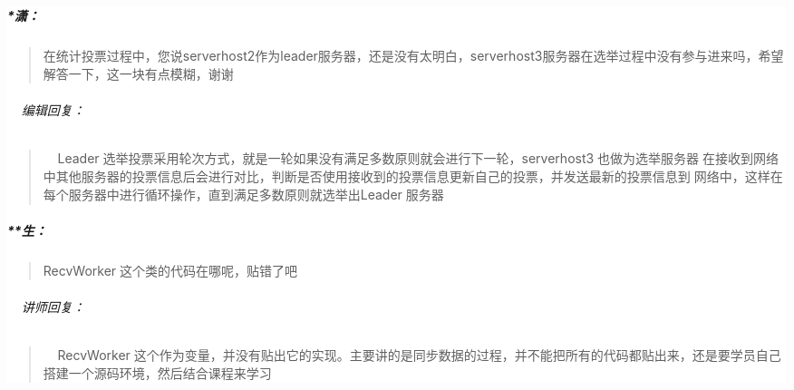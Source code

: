 ##### *潇：
> 在统计投票过程中，您说serverhost2作为leader服务器，还是没有太明白，serverhost3服务器在选举过程中没有参与进来吗，希望解答一下，这一块有点模糊，谢谢

 ###### &nbsp;&nbsp;&nbsp; 编辑回复：
> &nbsp;&nbsp;&nbsp; Leader 选举投票采用轮次方式，就是一轮如果没有满足多数原则就会进行下一轮，serverhost3 也做为选举服务器
在接收到网络中其他服务器的投票信息后会进行对比，判断是否使用接收到的投票信息更新自己的投票，并发送最新的投票信息到
网络中，这样在每个服务器中进行循环操作，直到满足多数原则就选举出Leader 服务器

##### **生：
> RecvWorker 这个类的代码在哪呢，贴错了吧

 ###### &nbsp;&nbsp;&nbsp; 讲师回复：
> &nbsp;&nbsp;&nbsp; RecvWorker 这个作为变量，并没有贴出它的实现。主要讲的是同步数据的过程，并不能把所有的代码都贴出来，还是要学员自己搭建一个源码环境，然后结合课程来学习

